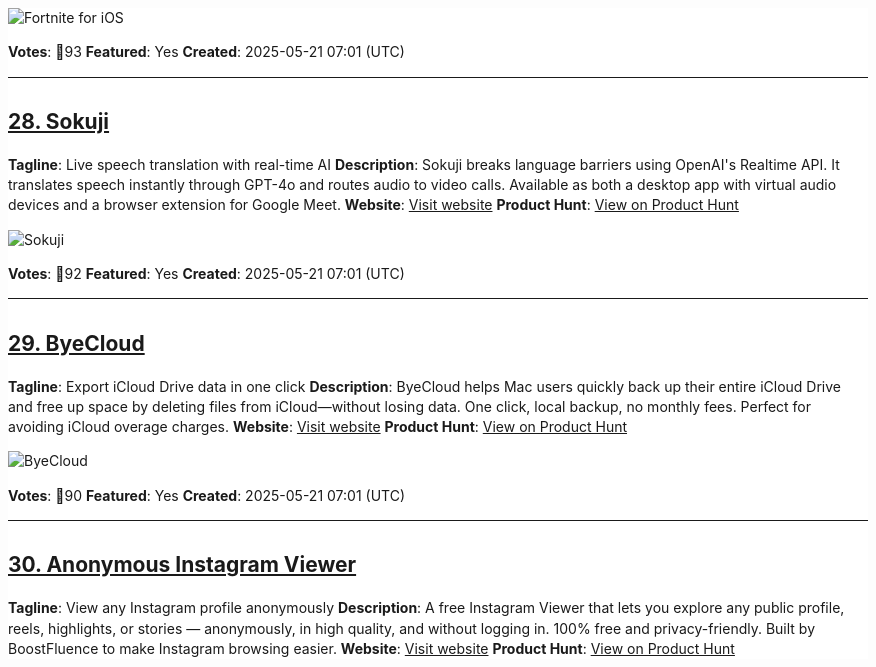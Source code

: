 ![Fortnite for iOS](https://ph-files.imgix.net/56446e24-4824-4af7-9490-c8f907c48de2.png?auto=format)

**Votes**: 🔺93
**Featured**: Yes
**Created**: 2025-05-21 07:01 (UTC)

---

## [28. Sokuji](https://www.producthunt.com/posts/sokuji?utm_campaign=producthunt-api&utm_medium=api-v2&utm_source=Application%3A+phdata+%28ID%3A+183397%29)
**Tagline**: Live speech translation with real-time AI
**Description**: Sokuji breaks language barriers using OpenAI's Realtime API. It translates speech instantly through GPT-4o and routes audio to video calls. Available as both a desktop app with virtual audio devices and a browser extension for Google Meet.
**Website**: [Visit website](https://www.producthunt.com/r/WXM6INS4DQ77ET?utm_campaign=producthunt-api&utm_medium=api-v2&utm_source=Application%3A+phdata+%28ID%3A+183397%29)
**Product Hunt**: [View on Product Hunt](https://www.producthunt.com/posts/sokuji?utm_campaign=producthunt-api&utm_medium=api-v2&utm_source=Application%3A+phdata+%28ID%3A+183397%29)

![Sokuji](https://ph-files.imgix.net/21cb749f-0f4b-4648-acf8-976dd1113de4.png?auto=format)

**Votes**: 🔺92
**Featured**: Yes
**Created**: 2025-05-21 07:01 (UTC)

---

## [29. ByeCloud](https://www.producthunt.com/posts/byecloud?utm_campaign=producthunt-api&utm_medium=api-v2&utm_source=Application%3A+phdata+%28ID%3A+183397%29)
**Tagline**: Export iCloud Drive data in one click
**Description**: ByeCloud helps Mac users quickly back up their entire iCloud Drive and free up space by deleting files from iCloud—without losing data. One click, local backup, no monthly fees. Perfect for avoiding iCloud overage charges.
**Website**: [Visit website](https://www.producthunt.com/r/5WTSX6C6MUGKAG?utm_campaign=producthunt-api&utm_medium=api-v2&utm_source=Application%3A+phdata+%28ID%3A+183397%29)
**Product Hunt**: [View on Product Hunt](https://www.producthunt.com/posts/byecloud?utm_campaign=producthunt-api&utm_medium=api-v2&utm_source=Application%3A+phdata+%28ID%3A+183397%29)

![ByeCloud](https://ph-files.imgix.net/22940383-2e84-497a-a5f4-bb9a1559819c.jpeg?auto=format)

**Votes**: 🔺90
**Featured**: Yes
**Created**: 2025-05-21 07:01 (UTC)

---

## [30. Anonymous Instagram Viewer](https://www.producthunt.com/posts/anonymous-instagram-viewer?utm_campaign=producthunt-api&utm_medium=api-v2&utm_source=Application%3A+phdata+%28ID%3A+183397%29)
**Tagline**: View any Instagram profile anonymously
**Description**: A free Instagram Viewer that lets you explore any public profile, reels, highlights, or stories — anonymously, in high quality, and without logging in. 100% free and privacy-friendly. Built by BoostFluence to make Instagram browsing easier.
**Website**: [Visit website](https://www.producthunt.com/r/EEH42EVHZFLCHU?utm_campaign=producthunt-api&utm_medium=api-v2&utm_source=Application%3A+phdata+%28ID%3A+183397%29)
**Product Hunt**: [View on Product Hunt](https://www.producthunt.com/posts/anonymous-instagram-viewer?utm_campaign=producthunt-api&utm_medium=api-v2&utm_source=Application%3A+phdata+%28ID%3A+183397%29)
